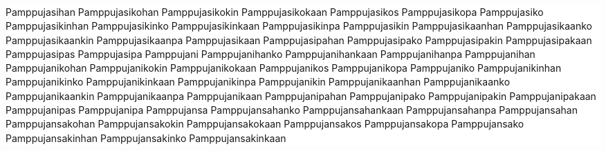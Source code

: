 Pamppujasihan
Pamppujasikohan
Pamppujasikokin
Pamppujasikokaan
Pamppujasikos
Pamppujasikopa
Pamppujasiko
Pamppujasikinhan
Pamppujasikinko
Pamppujasikinkaan
Pamppujasikinpa
Pamppujasikin
Pamppujasikaanhan
Pamppujasikaanko
Pamppujasikaankin
Pamppujasikaanpa
Pamppujasikaan
Pamppujasipahan
Pamppujasipako
Pamppujasipakin
Pamppujasipakaan
Pamppujasipas
Pamppujasipa
Pamppujani
Pamppujanihanko
Pamppujanihankaan
Pamppujanihanpa
Pamppujanihan
Pamppujanikohan
Pamppujanikokin
Pamppujanikokaan
Pamppujanikos
Pamppujanikopa
Pamppujaniko
Pamppujanikinhan
Pamppujanikinko
Pamppujanikinkaan
Pamppujanikinpa
Pamppujanikin
Pamppujanikaanhan
Pamppujanikaanko
Pamppujanikaankin
Pamppujanikaanpa
Pamppujanikaan
Pamppujanipahan
Pamppujanipako
Pamppujanipakin
Pamppujanipakaan
Pamppujanipas
Pamppujanipa
Pamppujansa
Pamppujansahanko
Pamppujansahankaan
Pamppujansahanpa
Pamppujansahan
Pamppujansakohan
Pamppujansakokin
Pamppujansakokaan
Pamppujansakos
Pamppujansakopa
Pamppujansako
Pamppujansakinhan
Pamppujansakinko
Pamppujansakinkaan